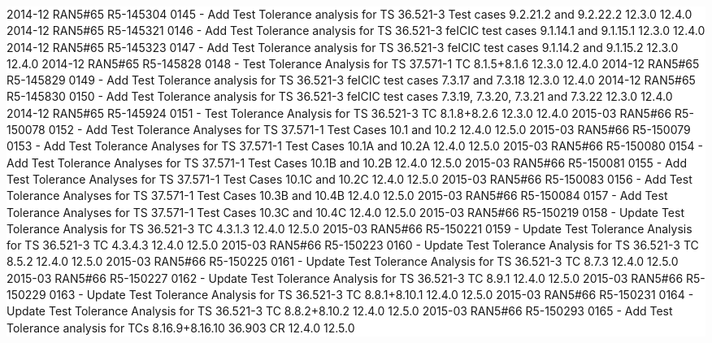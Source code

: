   2014-12   RAN5\#65   R5-145304   0145   \-    Add Test Tolerance analysis for TS 36.521-3 Test cases 9.2.21.2 and 9.2.22.2                                                                                            12.3.0    12.4.0
  2014-12   RAN5\#65   R5-145321   0146   \-    Add Test Tolerance analysis for TS 36.521-3 feICIC test cases 9.1.14.1 and 9.1.15.1                                                                                     12.3.0    12.4.0
  2014-12   RAN5\#65   R5-145323   0147   \-    Add Test Tolerance analysis for TS 36.521-3 feICIC test cases 9.1.14.2 and 9.1.15.2                                                                                     12.3.0    12.4.0
  2014-12   RAN5\#65   R5-145828   0148   \-    Test Tolerance Analysis for TS 37.571-1 TC 8.1.5+8.1.6                                                                                                                  12.3.0    12.4.0
  2014-12   RAN5\#65   R5-145829   0149   \-    Add Test Tolerance analysis for TS 36.521-3 feICIC test cases 7.3.17 and 7.3.18                                                                                         12.3.0    12.4.0
  2014-12   RAN5\#65   R5-145830   0150   \-    Add Test Tolerance analysis for TS 36.521-3 feICIC test cases 7.3.19, 7.3.20, 7.3.21 and 7.3.22                                                                         12.3.0    12.4.0
  2014-12   RAN5\#65   R5-145924   0151   \-    Test Tolerance Analysis for TS 36.521-3 TC 8.1.8+8.2.6                                                                                                                  12.3.0    12.4.0
  2015-03   RAN5\#66   R5-150078   0152   \-    Add Test Tolerance Analyses for TS 37.571-1 Test Cases 10.1 and 10.2                                                                                                    12.4.0    12.5.0
  2015-03   RAN5\#66   R5-150079   0153   \-    Add Test Tolerance Analyses for TS 37.571-1 Test Cases 10.1A and 10.2A                                                                                                  12.4.0    12.5.0
  2015-03   RAN5\#66   R5-150080   0154   \-    Add Test Tolerance Analyses for TS 37.571-1 Test Cases 10.1B and 10.2B                                                                                                  12.4.0    12.5.0
  2015-03   RAN5\#66   R5-150081   0155   \-    Add Test Tolerance Analyses for TS 37.571-1 Test Cases 10.1C and 10.2C                                                                                                  12.4.0    12.5.0
  2015-03   RAN5\#66   R5-150083   0156   \-    Add Test Tolerance Analyses for TS 37.571-1 Test Cases 10.3B and 10.4B                                                                                                  12.4.0    12.5.0
  2015-03   RAN5\#66   R5-150084   0157   \-    Add Test Tolerance Analyses for TS 37.571-1 Test Cases 10.3C and 10.4C                                                                                                  12.4.0    12.5.0
  2015-03   RAN5\#66   R5-150219   0158   \-    Update Test Tolerance Analysis for TS 36.521-3 TC 4.3.1.3                                                                                                               12.4.0    12.5.0
  2015-03   RAN5\#66   R5-150221   0159   \-    Update Test Tolerance Analysis for TS 36.521-3 TC 4.3.4.3                                                                                                               12.4.0    12.5.0
  2015-03   RAN5\#66   R5-150223   0160   \-    Update Test Tolerance Analysis for TS 36.521-3 TC 8.5.2                                                                                                                 12.4.0    12.5.0
  2015-03   RAN5\#66   R5-150225   0161   \-    Update Test Tolerance Analysis for TS 36.521-3 TC 8.7.3                                                                                                                 12.4.0    12.5.0
  2015-03   RAN5\#66   R5-150227   0162   \-    Update Test Tolerance Analysis for TS 36.521-3 TC 8.9.1                                                                                                                 12.4.0    12.5.0
  2015-03   RAN5\#66   R5-150229   0163   \-    Update Test Tolerance Analysis for TS 36.521-3 TC 8.8.1+8.10.1                                                                                                          12.4.0    12.5.0
  2015-03   RAN5\#66   R5-150231   0164   \-    Update Test Tolerance Analysis for TS 36.521-3 TC 8.8.2+8.10.2                                                                                                          12.4.0    12.5.0
  2015-03   RAN5\#66   R5-150293   0165   \-    Add Test Tolerance analysis for TCs 8.16.9+8.16.10 36.903 CR                                                                                                            12.4.0    12.5.0